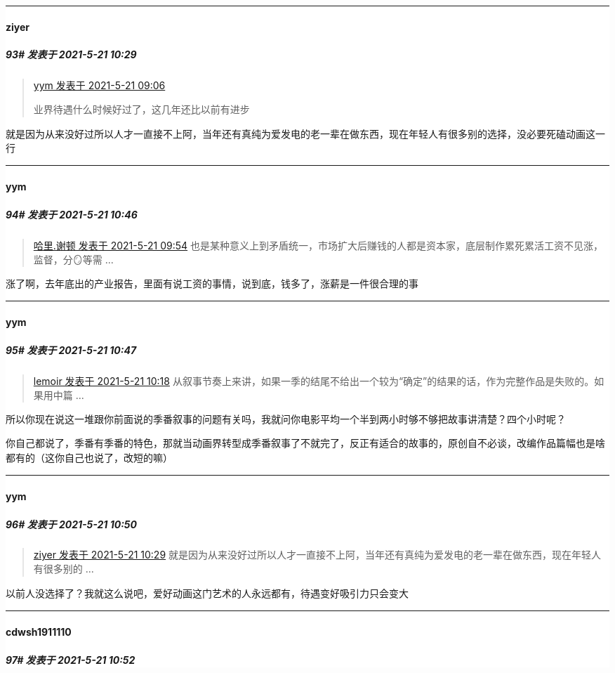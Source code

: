 
*****

####  ziyer  
##### 93#       发表于 2021-5-21 10:29


<blockquote><a href="httphttps://bbs.saraba1st.com/2b/forum.php?mod=redirect&amp;goto=findpost&amp;pid=51320087&amp;ptid=2005134" target="_blank">yym 发表于 2021-5-21 09:06</a>

业界待遇什么时候好过了，这几年还比以前有进步</blockquote>
就是因为从来没好过所以人才一直接不上阿，当年还有真纯为爱发电的老一辈在做东西，现在年轻人有很多别的选择，没必要死磕动画这一行


*****

####  yym  
##### 94#       发表于 2021-5-21 10:46


<blockquote><a href="httphttps://bbs.saraba1st.com/2b/forum.php?mod=redirect&amp;goto=findpost&amp;pid=51320568&amp;ptid=2005134" target="_blank">哈里.谢顿 发表于 2021-5-21 09:54</a>
也是某种意义上到矛盾统一，市场扩大后赚钱的人都是资本家，底层制作累死累活工资不见涨，监督，分🪞等需 ...</blockquote>
涨了啊，去年底出的产业报告，里面有说工资的事情，说到底，钱多了，涨薪是一件很合理的事


*****

####  yym  
##### 95#       发表于 2021-5-21 10:47


<blockquote><a href="httphttps://bbs.saraba1st.com/2b/forum.php?mod=redirect&amp;goto=findpost&amp;pid=51320863&amp;ptid=2005134" target="_blank">lemoir 发表于 2021-5-21 10:18</a>
从叙事节奏上来讲，如果一季的结尾不给出一个较为“确定”的结果的话，作为完整作品是失败的。如果用中篇 ...</blockquote>
所以你现在说这一堆跟你前面说的季番叙事的问题有关吗，我就问你电影平均一个半到两小时够不够把故事讲清楚？四个小时呢？

你自己都说了，季番有季番的特色，那就当动画界转型成季番叙事了不就完了，反正有适合的故事的，原创自不必谈，改编作品篇幅也是啥都有的（这你自己也说了，改短的嘛）


*****

####  yym  
##### 96#       发表于 2021-5-21 10:50


<blockquote><a href="httphttps://bbs.saraba1st.com/2b/forum.php?mod=redirect&amp;goto=findpost&amp;pid=51321011&amp;ptid=2005134" target="_blank">ziyer 发表于 2021-5-21 10:29</a>
就是因为从来没好过所以人才一直接不上阿，当年还有真纯为爱发电的老一辈在做东西，现在年轻人有很多别的 ...</blockquote>
以前人没选择了？我就这么说吧，爱好动画这门艺术的人永远都有，待遇变好吸引力只会变大


*****

####  cdwsh1911110  
##### 97#       发表于 2021-5-21 10:52

